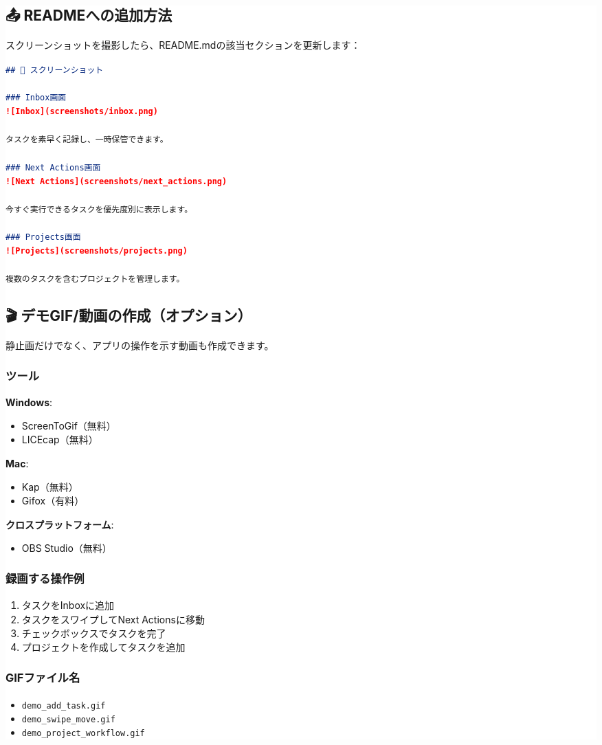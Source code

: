 ## 📤 READMEへの追加方法

スクリーンショットを撮影したら、README.mdの該当セクションを更新します：

```markdown
## 📸 スクリーンショット

### Inbox画面
![Inbox](screenshots/inbox.png)

タスクを素早く記録し、一時保管できます。

### Next Actions画面
![Next Actions](screenshots/next_actions.png)

今すぐ実行できるタスクを優先度別に表示します。

### Projects画面
![Projects](screenshots/projects.png)

複数のタスクを含むプロジェクトを管理します。
```

## 🎬 デモGIF/動画の作成（オプション）

静止画だけでなく、アプリの操作を示す動画も作成できます。

### ツール

**Windows**:
- ScreenToGif（無料）
- LICEcap（無料）

**Mac**:
- Kap（無料）
- Gifox（有料）

**クロスプラットフォーム**:
- OBS Studio（無料）

### 録画する操作例

1. タスクをInboxに追加
2. タスクをスワイプしてNext Actionsに移動
3. チェックボックスでタスクを完了
4. プロジェクトを作成してタスクを追加

### GIFファイル名

- `demo_add_task.gif`
- `demo_swipe_move.gif`
- `demo_project_workflow.gif`
